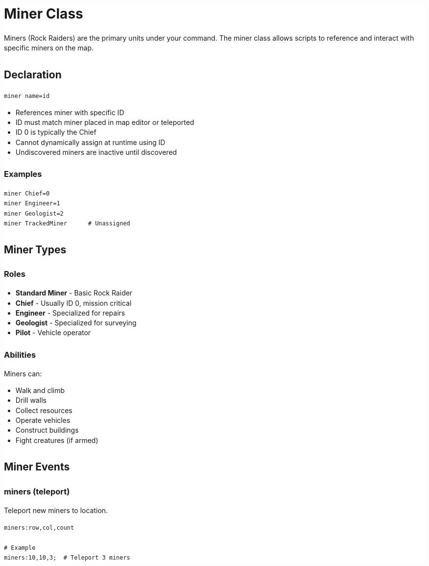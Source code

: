 # Miner Class

Miners (Rock Raiders) are the primary units under your command. The miner class allows scripts to reference and interact with specific miners on the map.

## Declaration

```
miner name=id
```

- References miner with specific ID
- ID must match miner placed in map editor or teleported
- ID 0 is typically the Chief
- Cannot dynamically assign at runtime using ID
- Undiscovered miners are inactive until discovered

### Examples
```
miner Chief=0
miner Engineer=1
miner Geologist=2
miner TrackedMiner      # Unassigned
```

## Miner Types

### Roles
- **Standard Miner** - Basic Rock Raider
- **Chief** - Usually ID 0, mission critical
- **Engineer** - Specialized for repairs
- **Geologist** - Specialized for surveying
- **Pilot** - Vehicle operator

### Abilities
Miners can:
- Walk and climb
- Drill walls
- Collect resources
- Operate vehicles
- Construct buildings
- Fight creatures (if armed)

## Miner Events

### miners (teleport)
Teleport new miners to location.
```
miners:row,col,count

# Example
miners:10,10,3;  # Teleport 3 miners
```
